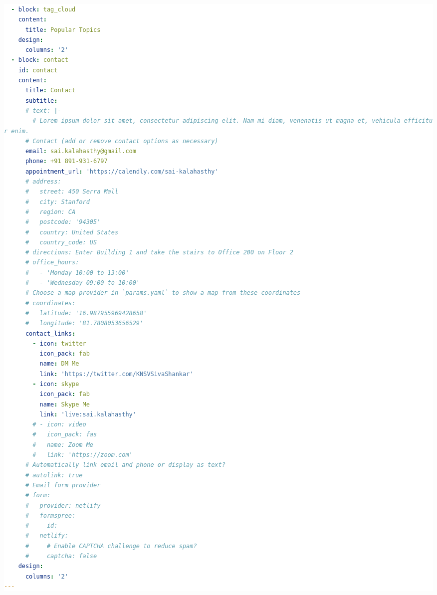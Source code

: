 ```yaml
  - block: tag_cloud
    content:
      title: Popular Topics
    design:
      columns: '2'
  - block: contact
    id: contact
    content:
      title: Contact
      subtitle:
      # text: |-
        # Lorem ipsum dolor sit amet, consectetur adipiscing elit. Nam mi diam, venenatis ut magna et, vehicula efficitur enim.
      # Contact (add or remove contact options as necessary)
      email: sai.kalahasthy@gmail.com
      phone: +91 891-931-6797
      appointment_url: 'https://calendly.com/sai-kalahasthy'
      # address:
      #   street: 450 Serra Mall
      #   city: Stanford
      #   region: CA
      #   postcode: '94305'
      #   country: United States
      #   country_code: US
      # directions: Enter Building 1 and take the stairs to Office 200 on Floor 2
      # office_hours:
      #   - 'Monday 10:00 to 13:00'
      #   - 'Wednesday 09:00 to 10:00'
      # Choose a map provider in `params.yaml` to show a map from these coordinates
      # coordinates:
      #   latitude: '16.987955969428658'
      #   longitude: '81.7808053656529'   
      contact_links:
        - icon: twitter
          icon_pack: fab
          name: DM Me
          link: 'https://twitter.com/KNSVSivaShankar'
        - icon: skype
          icon_pack: fab
          name: Skype Me
          link: 'live:sai.kalahasthy'
        # - icon: video
        #   icon_pack: fas
        #   name: Zoom Me
        #   link: 'https://zoom.com'
      # Automatically link email and phone or display as text?
      # autolink: true
      # Email form provider
      # form:
      #   provider: netlify
      #   formspree:
      #     id:
      #   netlify:
      #     # Enable CAPTCHA challenge to reduce spam?
      #     captcha: false
    design:
      columns: '2'
---
```


